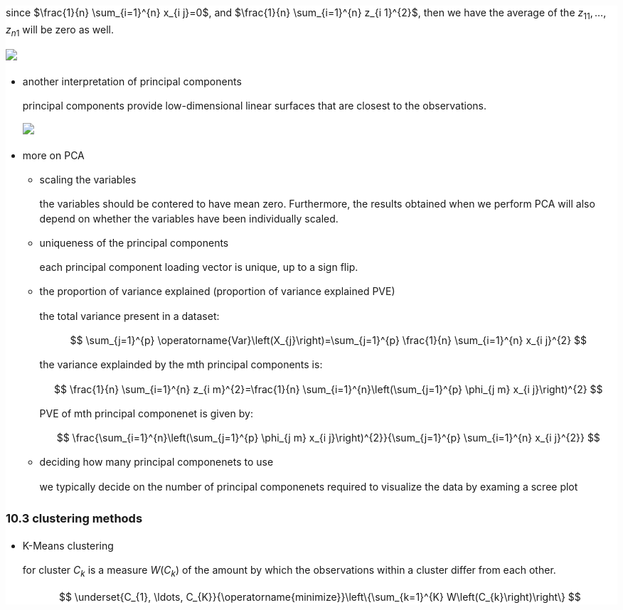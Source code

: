 since $\frac{1}{n} \sum_{i=1}^{n} x_{i j}=0$, and $\frac{1}{n} \sum_{i=1}^{n} z_{i 1}^{2}$, then we have the average of the $z_{11}, \ldots, z_{n 1}$ will be zero as well.

![](https://cdn.mathpix.com/snip/images/pFXXcQ0yzWPy1Z5av-cw2iCXXrYjfYsoHZji_tZaJAo.original.fullsize.png)

- another interpretation of principal components

  principal components provide low-dimensional linear surfaces that are closest to the observations.

  ![](https://cdn.mathpix.com/snip/images/l0JQcIJ7JGQYu6kW3lce-t8-PfIIlFcUyns0Fj03O5U.original.fullsize.png)

- more on PCA
  - scaling the variables

    the variables should be contered to have mean zero. Furthermore, the results obtained when we perform PCA will also depend on whether the variables have been individually scaled.

  - uniqueness of the principal components

    each principal component loading vector is unique, up to a sign flip.

  - the proportion of variance explained (proportion of variance explained PVE)

    the total variance present in a dataset:

    $$
    \sum_{j=1}^{p} \operatorname{Var}\left(X_{j}\right)=\sum_{j=1}^{p} \frac{1}{n} \sum_{i=1}^{n} x_{i j}^{2}
    $$

    the variance explainded by the mth principal components is:

    $$
    \frac{1}{n} \sum_{i=1}^{n} z_{i m}^{2}=\frac{1}{n} \sum_{i=1}^{n}\left(\sum_{j=1}^{p} \phi_{j m} x_{i j}\right)^{2}
    $$

    PVE of mth principal componenet is given by:

    $$
    \frac{\sum_{i=1}^{n}\left(\sum_{j=1}^{p} \phi_{j m} x_{i j}\right)^{2}}{\sum_{j=1}^{p} \sum_{i=1}^{n} x_{i j}^{2}}
    $$

  - deciding how many principal componenets to use

    we typically decide on the number of principal componenets required to visualize the data by examing a $\text{scree plot}$

### 10.3 clustering methods

- K-Means clustering

  for cluster $C_k$ is a measure $W(C_k)$ of the amount by which the observations within a cluster differ from each other.

  $$
  \underset{C_{1}, \ldots, C_{K}}{\operatorname{minimize}}\left\{\sum_{k=1}^{K} W\left(C_{k}\right)\right\}
  $$
